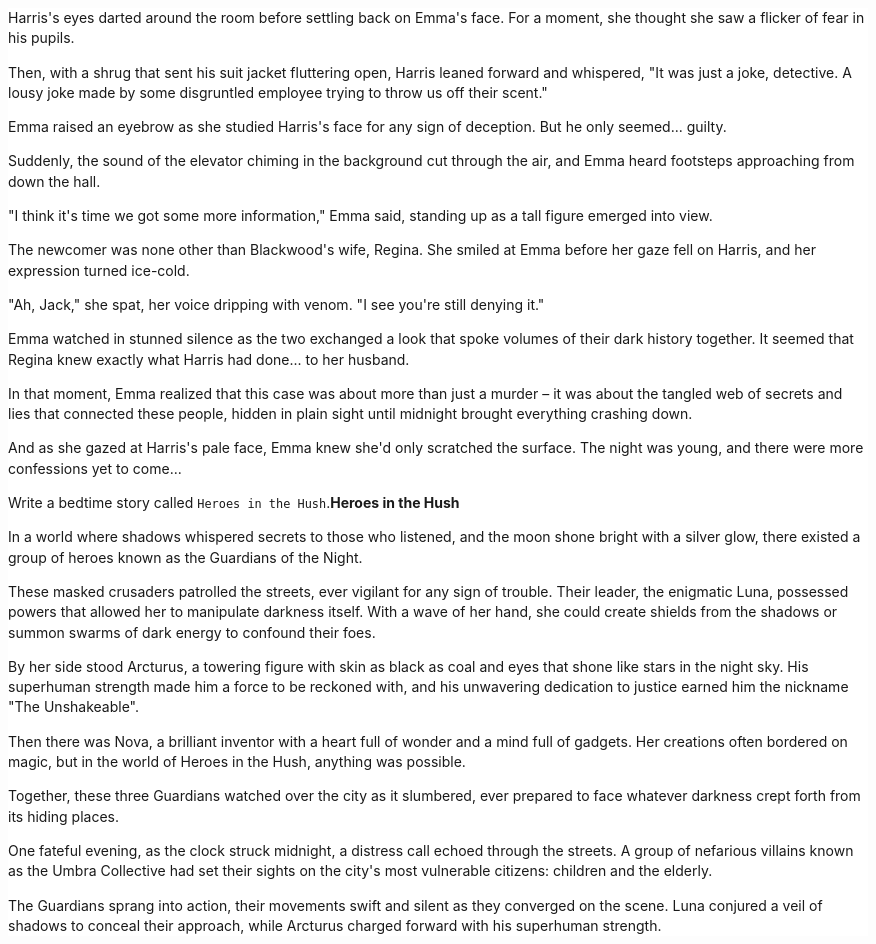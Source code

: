 Harris's eyes darted around the room before settling back on Emma's face. For a moment, she thought she saw a flicker of fear in his pupils.

Then, with a shrug that sent his suit jacket fluttering open, Harris leaned forward and whispered, "It was just a joke, detective. A lousy joke made by some disgruntled employee trying to throw us off their scent."

Emma raised an eyebrow as she studied Harris's face for any sign of deception. But he only seemed... guilty.

Suddenly, the sound of the elevator chiming in the background cut through the air, and Emma heard footsteps approaching from down the hall.

"I think it's time we got some more information," Emma said, standing up as a tall figure emerged into view.

The newcomer was none other than Blackwood's wife, Regina. She smiled at Emma before her gaze fell on Harris, and her expression turned ice-cold.

"Ah, Jack," she spat, her voice dripping with venom. "I see you're still denying it."

Emma watched in stunned silence as the two exchanged a look that spoke volumes of their dark history together. It seemed that Regina knew exactly what Harris had done... to her husband.

In that moment, Emma realized that this case was about more than just a murder – it was about the tangled web of secrets and lies that connected these people, hidden in plain sight until midnight brought everything crashing down.

And as she gazed at Harris's pale face, Emma knew she'd only scratched the surface. The night was young, and there were more confessions yet to come...<end>

Write a bedtime story called `Heroes in the Hush`.<start>**Heroes in the Hush**

In a world where shadows whispered secrets to those who listened, and the moon shone bright with a silver glow, there existed a group of heroes known as the Guardians of the Night.

These masked crusaders patrolled the streets, ever vigilant for any sign of trouble. Their leader, the enigmatic Luna, possessed powers that allowed her to manipulate darkness itself. With a wave of her hand, she could create shields from the shadows or summon swarms of dark energy to confound their foes.

By her side stood Arcturus, a towering figure with skin as black as coal and eyes that shone like stars in the night sky. His superhuman strength made him a force to be reckoned with, and his unwavering dedication to justice earned him the nickname "The Unshakeable".

Then there was Nova, a brilliant inventor with a heart full of wonder and a mind full of gadgets. Her creations often bordered on magic, but in the world of Heroes in the Hush, anything was possible.

Together, these three Guardians watched over the city as it slumbered, ever prepared to face whatever darkness crept forth from its hiding places.

One fateful evening, as the clock struck midnight, a distress call echoed through the streets. A group of nefarious villains known as the Umbra Collective had set their sights on the city's most vulnerable citizens: children and the elderly.

The Guardians sprang into action, their movements swift and silent as they converged on the scene. Luna conjured a veil of shadows to conceal their approach, while Arcturus charged forward with his superhuman strength.
